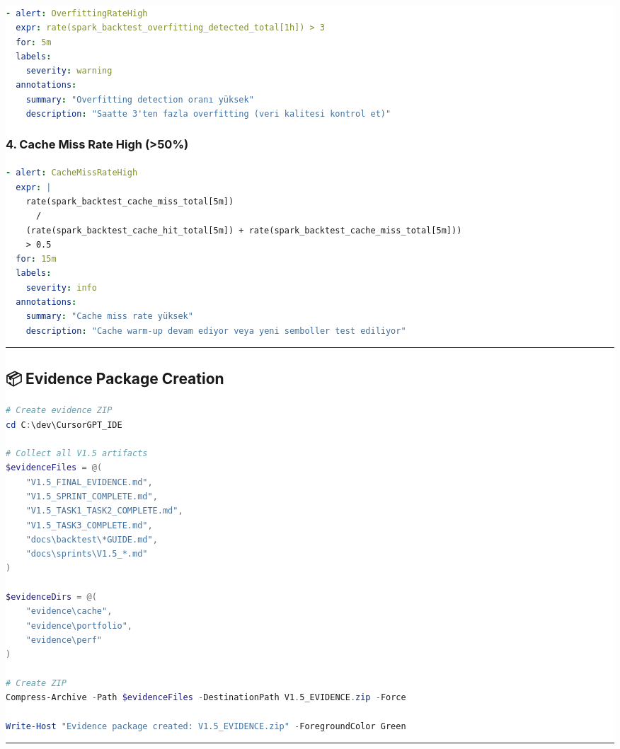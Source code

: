 ```yaml
- alert: OverfittingRateHigh
  expr: rate(spark_backtest_overfitting_detected_total[1h]) > 3
  for: 5m
  labels:
    severity: warning
  annotations:
    summary: "Overfitting detection oranı yüksek"
    description: "Saatte 3'ten fazla overfitting (veri kalitesi kontrol et)"
```

### 4. Cache Miss Rate High (>50%)

```yaml
- alert: CacheMissRateHigh
  expr: |
    rate(spark_backtest_cache_miss_total[5m])
      /
    (rate(spark_backtest_cache_hit_total[5m]) + rate(spark_backtest_cache_miss_total[5m]))
    > 0.5
  for: 15m
  labels:
    severity: info
  annotations:
    summary: "Cache miss rate yüksek"
    description: "Cache warm-up devam ediyor veya yeni semboller test ediliyor"
```

---

## 📦 Evidence Package Creation

```powershell
# Create evidence ZIP
cd C:\dev\CursorGPT_IDE

# Collect all V1.5 artifacts
$evidenceFiles = @(
    "V1.5_FINAL_EVIDENCE.md",
    "V1.5_SPRINT_COMPLETE.md",
    "V1.5_TASK1_TASK2_COMPLETE.md",
    "V1.5_TASK3_COMPLETE.md",
    "docs\backtest\*GUIDE.md",
    "docs\sprints\V1.5_*.md"
)

$evidenceDirs = @(
    "evidence\cache",
    "evidence\portfolio",
    "evidence\perf"
)

# Create ZIP
Compress-Archive -Path $evidenceFiles -DestinationPath V1.5_EVIDENCE.zip -Force

Write-Host "Evidence package created: V1.5_EVIDENCE.zip" -ForegroundColor Green
```

---